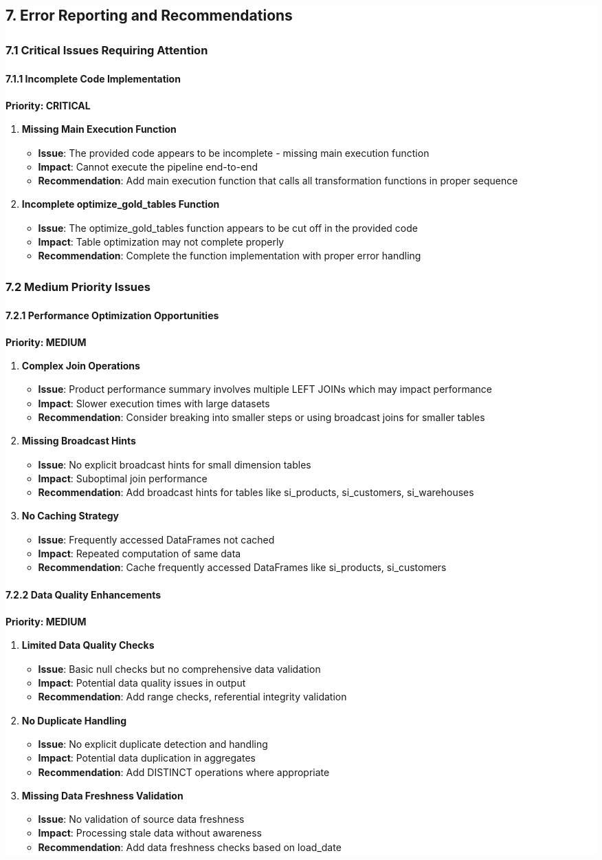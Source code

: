 
## 7. Error Reporting and Recommendations

### 7.1 Critical Issues Requiring Attention

#### 7.1.1 Incomplete Code Implementation
**Priority: CRITICAL**

1. **Missing Main Execution Function**
   - **Issue**: The provided code appears to be incomplete - missing main execution function
   - **Impact**: Cannot execute the pipeline end-to-end
   - **Recommendation**: Add main execution function that calls all transformation functions in proper sequence

2. **Incomplete optimize_gold_tables Function**
   - **Issue**: The optimize_gold_tables function appears to be cut off in the provided code
   - **Impact**: Table optimization may not complete properly
   - **Recommendation**: Complete the function implementation with proper error handling

### 7.2 Medium Priority Issues

#### 7.2.1 Performance Optimization Opportunities
**Priority: MEDIUM**

1. **Complex Join Operations**
   - **Issue**: Product performance summary involves multiple LEFT JOINs which may impact performance
   - **Impact**: Slower execution times with large datasets
   - **Recommendation**: Consider breaking into smaller steps or using broadcast joins for smaller tables

2. **Missing Broadcast Hints**
   - **Issue**: No explicit broadcast hints for small dimension tables
   - **Impact**: Suboptimal join performance
   - **Recommendation**: Add broadcast hints for tables like si_products, si_customers, si_warehouses

3. **No Caching Strategy**
   - **Issue**: Frequently accessed DataFrames not cached
   - **Impact**: Repeated computation of same data
   - **Recommendation**: Cache frequently accessed DataFrames like si_products, si_customers

#### 7.2.2 Data Quality Enhancements
**Priority: MEDIUM**

1. **Limited Data Quality Checks**
   - **Issue**: Basic null checks but no comprehensive data validation
   - **Impact**: Potential data quality issues in output
   - **Recommendation**: Add range checks, referential integrity validation

2. **No Duplicate Handling**
   - **Issue**: No explicit duplicate detection and handling
   - **Impact**: Potential data duplication in aggregates
   - **Recommendation**: Add DISTINCT operations where appropriate

3. **Missing Data Freshness Validation**
   - **Issue**: No validation of source data freshness
   - **Impact**: Processing stale data without awareness
   - **Recommendation**: Add data freshness checks based on load_date

